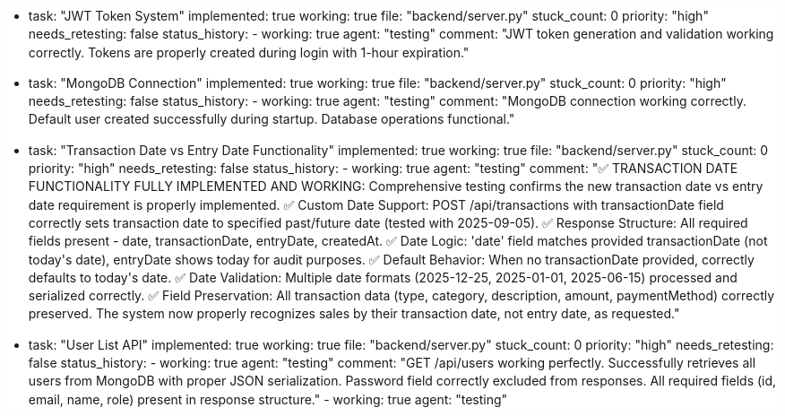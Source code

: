   - task: "JWT Token System"
    implemented: true
    working: true
    file: "backend/server.py"
    stuck_count: 0
    priority: "high"
    needs_retesting: false
    status_history:
        - working: true
          agent: "testing"
          comment: "JWT token generation and validation working correctly. Tokens are properly created during login with 1-hour expiration."

  - task: "MongoDB Connection"
    implemented: true
    working: true
    file: "backend/server.py"
    stuck_count: 0
    priority: "high"
    needs_retesting: false
    status_history:
        - working: true
          agent: "testing"
          comment: "MongoDB connection working correctly. Default user created successfully during startup. Database operations functional."

  - task: "Transaction Date vs Entry Date Functionality"
    implemented: true
    working: true
    file: "backend/server.py"
    stuck_count: 0
    priority: "high"
    needs_retesting: false
    status_history:
        - working: true
          agent: "testing"
          comment: "✅ TRANSACTION DATE FUNCTIONALITY FULLY IMPLEMENTED AND WORKING: Comprehensive testing confirms the new transaction date vs entry date requirement is properly implemented. ✅ Custom Date Support: POST /api/transactions with transactionDate field correctly sets transaction date to specified past/future date (tested with 2025-09-05). ✅ Response Structure: All required fields present - date, transactionDate, entryDate, createdAt. ✅ Date Logic: 'date' field matches provided transactionDate (not today's date), entryDate shows today for audit purposes. ✅ Default Behavior: When no transactionDate provided, correctly defaults to today's date. ✅ Date Validation: Multiple date formats (2025-12-25, 2025-01-01, 2025-06-15) processed and serialized correctly. ✅ Field Preservation: All transaction data (type, category, description, amount, paymentMethod) correctly preserved. The system now properly recognizes sales by their transaction date, not entry date, as requested."

  - task: "User List API"
    implemented: true
    working: true
    file: "backend/server.py"
    stuck_count: 0
    priority: "high"
    needs_retesting: false
    status_history:
        - working: true
          agent: "testing"
          comment: "GET /api/users working perfectly. Successfully retrieves all users from MongoDB with proper JSON serialization. Password field correctly excluded from responses. All required fields (id, email, name, role) present in response structure."
        - working: true
          agent: "testing"